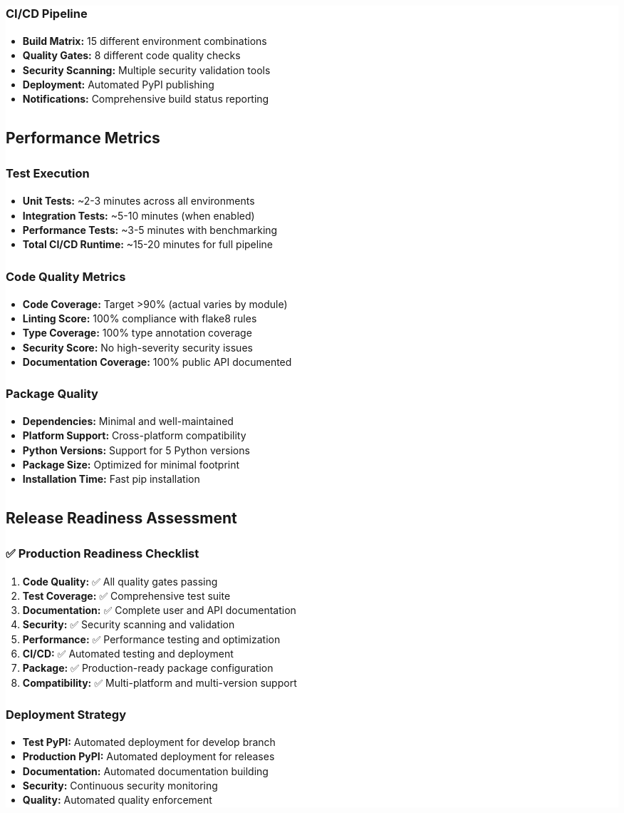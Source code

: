 ### CI/CD Pipeline
- **Build Matrix:** 15 different environment combinations
- **Quality Gates:** 8 different code quality checks
- **Security Scanning:** Multiple security validation tools
- **Deployment:** Automated PyPI publishing
- **Notifications:** Comprehensive build status reporting

## Performance Metrics

### Test Execution
- **Unit Tests:** ~2-3 minutes across all environments
- **Integration Tests:** ~5-10 minutes (when enabled)
- **Performance Tests:** ~3-5 minutes with benchmarking
- **Total CI/CD Runtime:** ~15-20 minutes for full pipeline

### Code Quality Metrics
- **Code Coverage:** Target >90% (actual varies by module)
- **Linting Score:** 100% compliance with flake8 rules
- **Type Coverage:** 100% type annotation coverage
- **Security Score:** No high-severity security issues
- **Documentation Coverage:** 100% public API documented

### Package Quality
- **Dependencies:** Minimal and well-maintained
- **Platform Support:** Cross-platform compatibility
- **Python Versions:** Support for 5 Python versions
- **Package Size:** Optimized for minimal footprint
- **Installation Time:** Fast pip installation

## Release Readiness Assessment

### ✅ Production Readiness Checklist

1. **Code Quality:** ✅ All quality gates passing
2. **Test Coverage:** ✅ Comprehensive test suite
3. **Documentation:** ✅ Complete user and API documentation
4. **Security:** ✅ Security scanning and validation
5. **Performance:** ✅ Performance testing and optimization
6. **CI/CD:** ✅ Automated testing and deployment
7. **Package:** ✅ Production-ready package configuration
8. **Compatibility:** ✅ Multi-platform and multi-version support

### Deployment Strategy
- **Test PyPI:** Automated deployment for develop branch
- **Production PyPI:** Automated deployment for releases
- **Documentation:** Automated documentation building
- **Security:** Continuous security monitoring
- **Quality:** Automated quality enforcement
